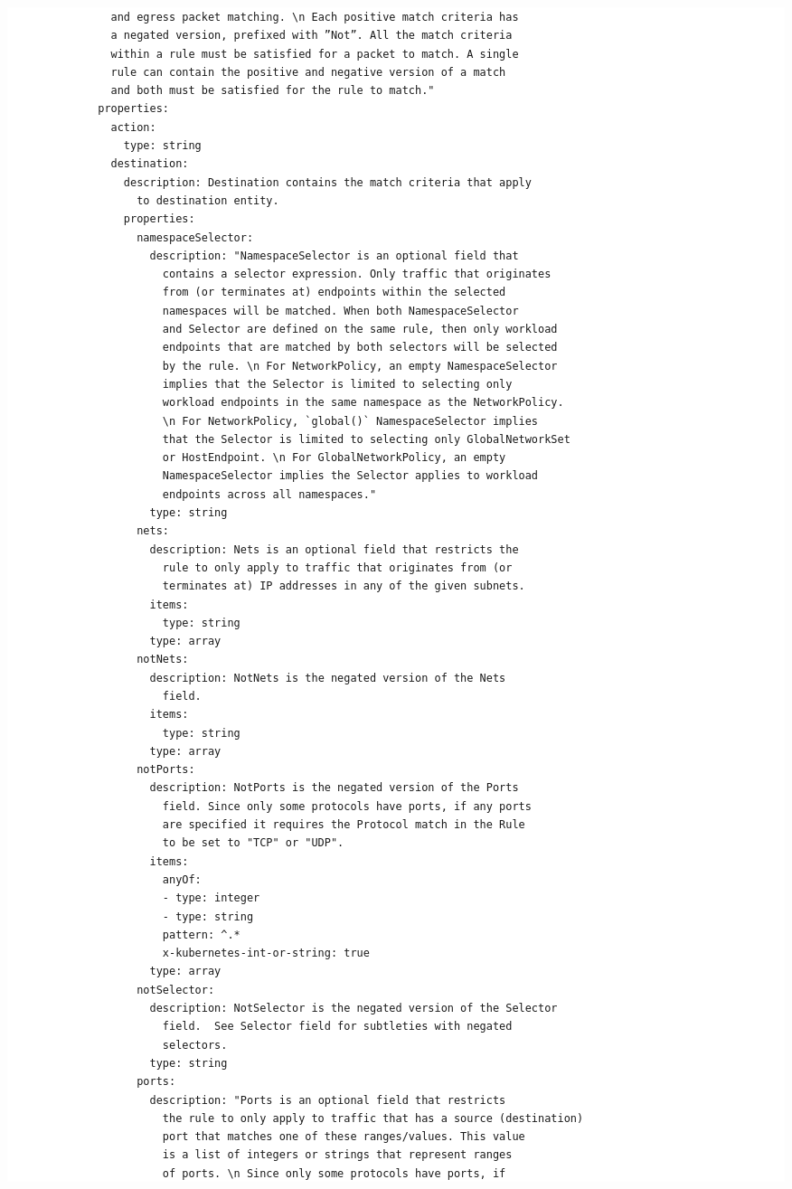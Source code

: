                     and egress packet matching. \n Each positive match criteria has
                    a negated version, prefixed with ”Not”. All the match criteria
                    within a rule must be satisfied for a packet to match. A single
                    rule can contain the positive and negative version of a match
                    and both must be satisfied for the rule to match."
                  properties:
                    action:
                      type: string
                    destination:
                      description: Destination contains the match criteria that apply
                        to destination entity.
                      properties:
                        namespaceSelector:
                          description: "NamespaceSelector is an optional field that
                            contains a selector expression. Only traffic that originates
                            from (or terminates at) endpoints within the selected
                            namespaces will be matched. When both NamespaceSelector
                            and Selector are defined on the same rule, then only workload
                            endpoints that are matched by both selectors will be selected
                            by the rule. \n For NetworkPolicy, an empty NamespaceSelector
                            implies that the Selector is limited to selecting only
                            workload endpoints in the same namespace as the NetworkPolicy.
                            \n For NetworkPolicy, `global()` NamespaceSelector implies
                            that the Selector is limited to selecting only GlobalNetworkSet
                            or HostEndpoint. \n For GlobalNetworkPolicy, an empty
                            NamespaceSelector implies the Selector applies to workload
                            endpoints across all namespaces."
                          type: string
                        nets:
                          description: Nets is an optional field that restricts the
                            rule to only apply to traffic that originates from (or
                            terminates at) IP addresses in any of the given subnets.
                          items:
                            type: string
                          type: array
                        notNets:
                          description: NotNets is the negated version of the Nets
                            field.
                          items:
                            type: string
                          type: array
                        notPorts:
                          description: NotPorts is the negated version of the Ports
                            field. Since only some protocols have ports, if any ports
                            are specified it requires the Protocol match in the Rule
                            to be set to "TCP" or "UDP".
                          items:
                            anyOf:
                            - type: integer
                            - type: string
                            pattern: ^.*
                            x-kubernetes-int-or-string: true
                          type: array
                        notSelector:
                          description: NotSelector is the negated version of the Selector
                            field.  See Selector field for subtleties with negated
                            selectors.
                          type: string
                        ports:
                          description: "Ports is an optional field that restricts
                            the rule to only apply to traffic that has a source (destination)
                            port that matches one of these ranges/values. This value
                            is a list of integers or strings that represent ranges
                            of ports. \n Since only some protocols have ports, if